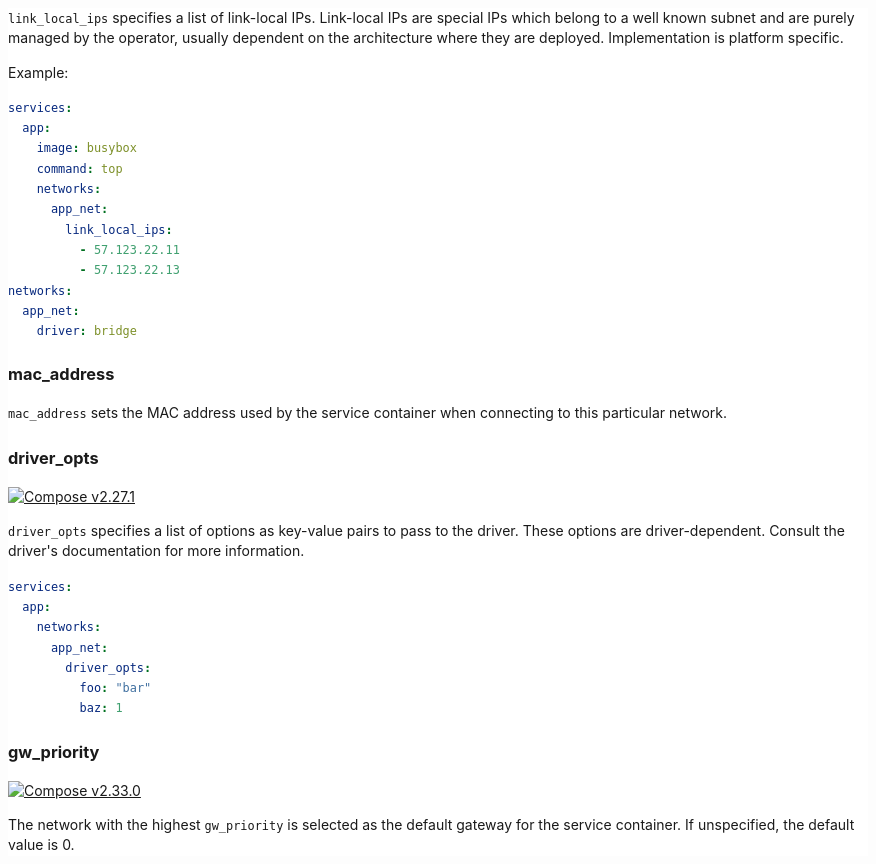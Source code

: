 `link_local_ips` specifies a list of link-local IPs. Link-local IPs are special IPs which belong to a well
known subnet and are purely managed by the operator, usually dependent on the architecture where they are
deployed. Implementation is platform specific.

Example:

```yaml
services:
  app:
    image: busybox
    command: top
    networks:
      app_net:
        link_local_ips:
          - 57.123.22.11
          - 57.123.22.13
networks:
  app_net:
    driver: bridge
```

### mac_address

`mac_address` sets the MAC address used by the service container when connecting to this particular network.

### driver_opts

[![Compose v2.27.1](https://img.shields.io/badge/compose-v2.27.1-blue?style=flat-square)](https://github.com/docker/compose/releases/v2.27.1)

`driver_opts` specifies a list of options as key-value pairs to pass to the driver. These options are
driver-dependent. Consult the driver's documentation for more information.

```yml
services:
  app:
    networks:
      app_net:
        driver_opts:
          foo: "bar"
          baz: 1
```

### gw_priority

[![Compose v2.33.0](https://img.shields.io/badge/compose-v2.33.0-blue?style=flat-square)](https://github.com/docker/compose/releases/v2.33.0)

The network with the highest `gw_priority` is selected as the default gateway for the service container.
If unspecified, the default value is 0.
